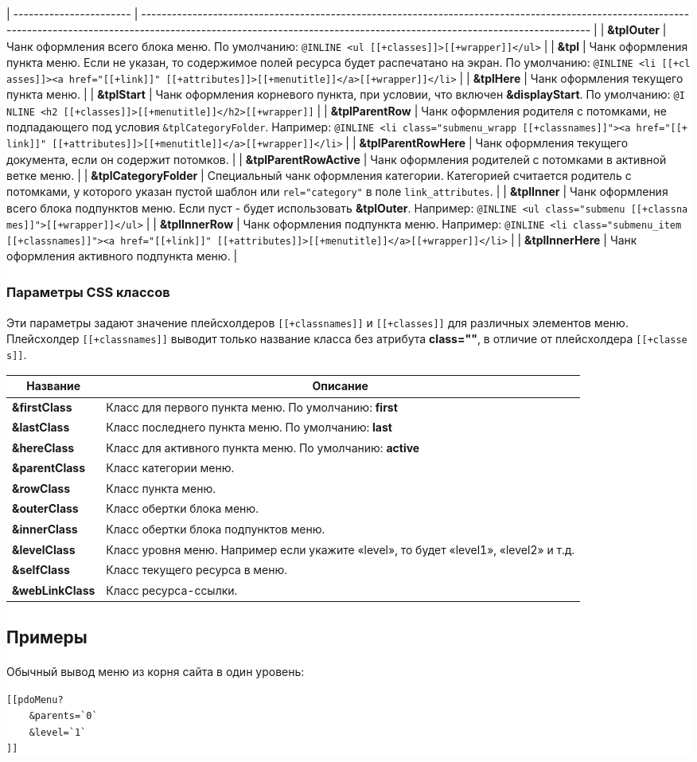 | ----------------------- | ----------------------------------------------------------------------------------------------------------------------------------------------------------------------------------------------------------------------------- |
| **&tplOuter**           | Чанк оформления всего блока меню. По умолчанию: `@INLINE <ul [[+classes]]>[[+wrapper]]</ul>`                                                                                                                                  |
| **&tpl**                | Чанк оформления пункта меню. Если не указан, то содержимое полей ресурса будет распечатано на экран. По умолчанию: `@INLINE <li [[+classes]]><a href="[[+link]]" [[+attributes]]>[[+menutitle]]</a>[[+wrapper]]</li>`         |
| **&tplHere**            | Чанк оформления текущего пункта меню.                                                                                                                                                                                         |
| **&tplStart**           | Чанк оформления корневого пункта, при условии, что включен **&displayStart**. По умолчанию: `@INLINE <h2 [[+classes]]>[[+menutitle]]</h2>[[+wrapper]]`                                                                        |
| **&tplParentRow**       | Чанк оформления родителя с потомками, не подпадающего под условия `&tplCategoryFolder`. Например: `@INLINE <li class="submenu_wrapp [[+classnames]]"><a href="[[+link]]" [[+attributes]]>[[+menutitle]]</a>[[+wrapper]]</li>` |
| **&tplParentRowHere**   | Чанк оформления текущего документа, если он содержит потомков.                                                                                                                                                                |
| **&tplParentRowActive** | Чанк оформления родителей с потомками в активной ветке меню.                                                                                                                                                                  |
| **&tplCategoryFolder**  | Специальный чанк оформления категории. Категорией считается родитель с потомками, у которого указан пустой шаблон или `rel="category"` в поле `link_attributes`.                                                              |
| **&tplInner**           | Чанк оформления всего блока подпунктов меню. Если пуст - будет использовать **&tplOuter**. Например: `@INLINE <ul class="submenu [[+classnames]]">[[+wrapper]]</ul>`                                                          |
| **&tplInnerRow**        | Чанк оформления подпункта меню. Например: `@INLINE <li class="submenu_item [[+classnames]]"><a href="[[+link]]" [[+attributes]]>[[+menutitle]]</a>[[+wrapper]]</li>`                                                          |
| **&tplInnerHere**       | Чанк оформления активного подпункта меню.                                                                                                                                                                                     |

### Параметры CSS классов

Эти параметры задают значение плейсхолдеров `[[+classnames]]` и `[[+classes]]` для различных элементов меню. Плейсхолдер `[[+classnames]]` выводит только название класса без атрибута **class=""**, в отличие от плейсхолдера `[[+classes]]`.

| Название          | Описание                                                                             |
| ----------------- | ------------------------------------------------------------------------------------ |
| **&firstClass**   | Класс для первого пункта меню. По умолчанию: **first**                               |
| **&lastClass**    | Класс последнего пункта меню. По умолчанию: **last**                                 |
| **&hereClass**    | Класс для активного пункта меню. По умолчанию: **active**                            |
| **&parentClass**  | Класс категории меню.                                                                |
| **&rowClass**     | Класс пункта меню.                                                                   |
| **&outerClass**   | Класс обертки блока меню.                                                            |
| **&innerClass**   | Класс обертки блока подпунктов меню.                                                 |
| **&levelClass**   | Класс уровня меню. Например если укажите «level», то будет «level1», «level2» и т.д. |
| **&selfClass**    | Класс текущего ресурса в меню.                                                       |
| **&webLinkClass** | Класс ресурса-ссылки.                                                                |

## Примеры

Обычный вывод меню из корня сайта в один уровень:

``` modx
[[pdoMenu?
    &parents=`0`
    &level=`1`
]]
```


[1]: /ru/01_Компоненты/01_pdoTools/04_Общие_параметры.md